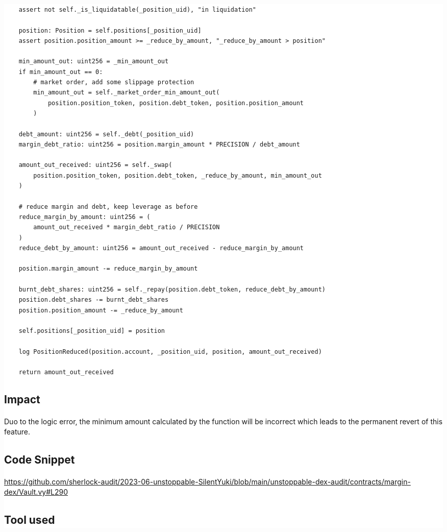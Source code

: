 ```vy
    assert not self._is_liquidatable(_position_uid), "in liquidation"

    position: Position = self.positions[_position_uid]
    assert position.position_amount >= _reduce_by_amount, "_reduce_by_amount > position"

    min_amount_out: uint256 = _min_amount_out
    if min_amount_out == 0:
        # market order, add some slippage protection
        min_amount_out = self._market_order_min_amount_out(
            position.position_token, position.debt_token, position.position_amount
        )

    debt_amount: uint256 = self._debt(_position_uid)
    margin_debt_ratio: uint256 = position.margin_amount * PRECISION / debt_amount

    amount_out_received: uint256 = self._swap(
        position.position_token, position.debt_token, _reduce_by_amount, min_amount_out
    )

    # reduce margin and debt, keep leverage as before
    reduce_margin_by_amount: uint256 = (
        amount_out_received * margin_debt_ratio / PRECISION
    )
    reduce_debt_by_amount: uint256 = amount_out_received - reduce_margin_by_amount

    position.margin_amount -= reduce_margin_by_amount

    burnt_debt_shares: uint256 = self._repay(position.debt_token, reduce_debt_by_amount)
    position.debt_shares -= burnt_debt_shares
    position.position_amount -= _reduce_by_amount

    self.positions[_position_uid] = position

    log PositionReduced(position.account, _position_uid, position, amount_out_received)

    return amount_out_received
```

## Impact
Duo to the logic error, the minimum amount calculated by the function will be incorrect which leads to the permanent revert of this feature.

## Code Snippet

https://github.com/sherlock-audit/2023-06-unstoppable-SilentYuki/blob/main/unstoppable-dex-audit/contracts/margin-dex/Vault.vy#L290

## Tool used
